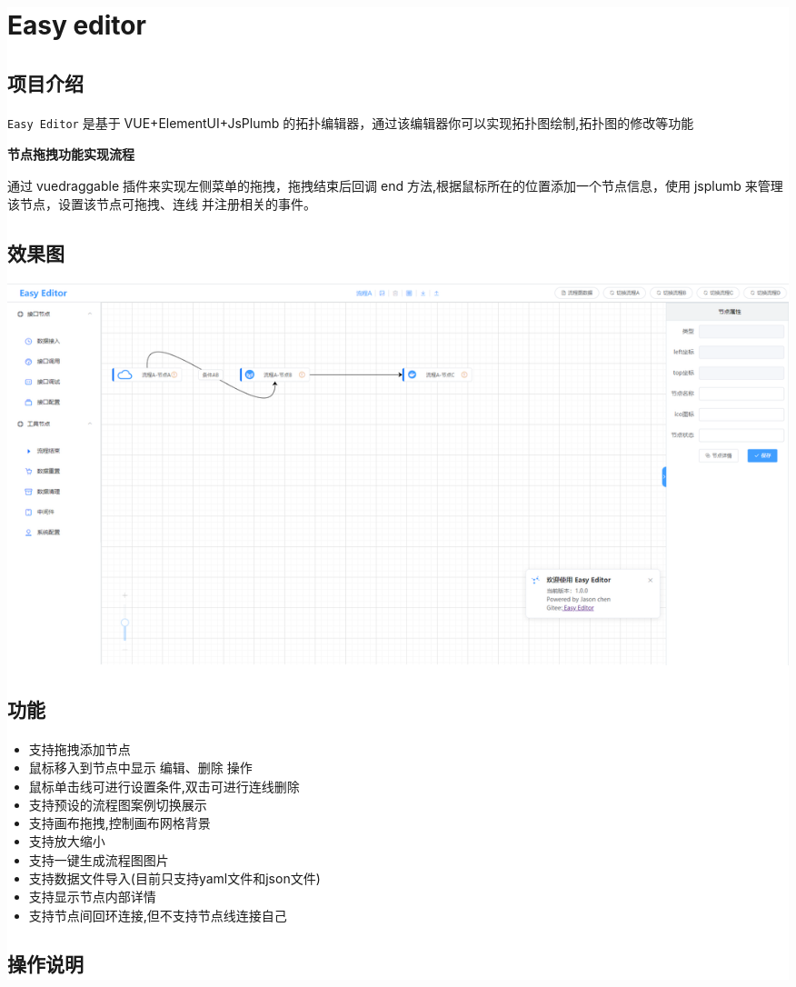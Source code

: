 # Easy editor

## 项目介绍

`Easy Editor` 是基于 VUE+ElementUI+JsPlumb 的拓扑编辑器，通过该编辑器你可以实现拓扑图绘制,拓扑图的修改等功能

**节点拖拽功能实现流程**

通过 vuedraggable 插件来实现左侧菜单的拖拽，拖拽结束后回调 end 方法,根据鼠标所在的位置添加一个节点信息，使用 jsplumb 来管理该节点，设置该节点可拖拽、连线 并注册相关的事件。

## 效果图

![home](.\src\assets\images\home.png)

## 功能

- 支持拖拽添加节点
- 鼠标移入到节点中显示 编辑、删除 操作
- 鼠标单击线可进行设置条件,双击可进行连线删除
- 支持预设的流程图案例切换展示
- 支持画布拖拽,控制画布网格背景
- 支持放大缩小
- 支持一键生成流程图图片
- 支持数据文件导入(目前只支持yaml文件和json文件)
- 支持显示节点内部详情
- 支持节点间回环连接,但不支持节点线连接自己

## 操作说明

